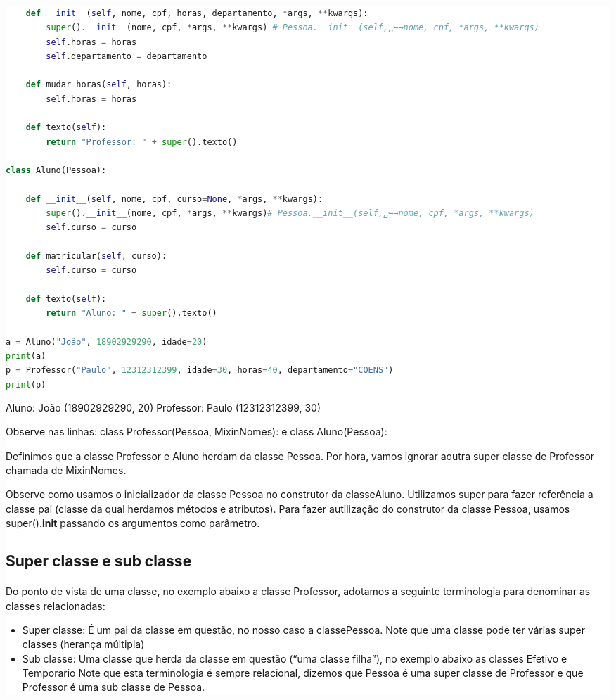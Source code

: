 ```python
    def __init__(self, nome, cpf, horas, departamento, *args, **kwargs):
        super().__init__(nome, cpf, *args, **kwargs) # Pessoa.__init__(self,␣↪→nome, cpf, *args, **kwargs)
        self.horas = horas
        self.departamento = departamento
        
    def mudar_horas(self, horas):
        self.horas = horas
        
    def texto(self):
        return "Professor: " + super().texto()
        
class Aluno(Pessoa):
    
    def __init__(self, nome, cpf, curso=None, *args, **kwargs):
        super().__init__(nome, cpf, *args, **kwargs)# Pessoa.__init__(self,␣↪→nome, cpf, *args, **kwargs)
        self.curso = curso
    
    def matricular(self, curso):
        self.curso = curso
        
    def texto(self):
        return "Aluno: " + super().texto()
    
a = Aluno("João", 18902929290, idade=20)
print(a)
p = Professor("Paulo", 12312312399, idade=30, horas=40, departamento="COENS")
print(p)
```

Aluno: João (18902929290, 20)
Professor: Paulo (12312312399, 30)

Observe nas linhas:
class Professor(Pessoa, MixinNomes):
e
class Aluno(Pessoa):

Definimos que a classe Professor e Aluno herdam da classe Pessoa.  Por hora, vamos ignorar aoutra super classe de Professor chamada de MixinNomes.

Observe como usamos o inicializador da classe Pessoa no construtor da classeAluno. Utilizamos super para fazer referência a classe pai (classe da qual herdamos métodos e atributos). Para fazer autilização do construtor da classe Pessoa, usamos super().__init__ passando os argumentos como parâmetro.

##  Super classe e sub classe

Do  ponto  de  vista  de  uma  classe,  no  exemplo  abaixo  a  classe Professor,  adotamos  a  seguinte terminologia para denominar as classes relacionadas:
 - Super classe:  É um pai da classe em questão, no nosso caso a classePessoa.  Note que uma classe pode ter várias super classes (herança múltipla)
 - Sub classe:  Uma classe que herda da classe em questão (“uma classe filha”),  no exemplo abaixo as classes Efetivo  e Temporario Note que esta terminologia é sempre relacional, dizemos que Pessoa é uma super classe de Professor e que Professor é uma sub classe de Pessoa.
 